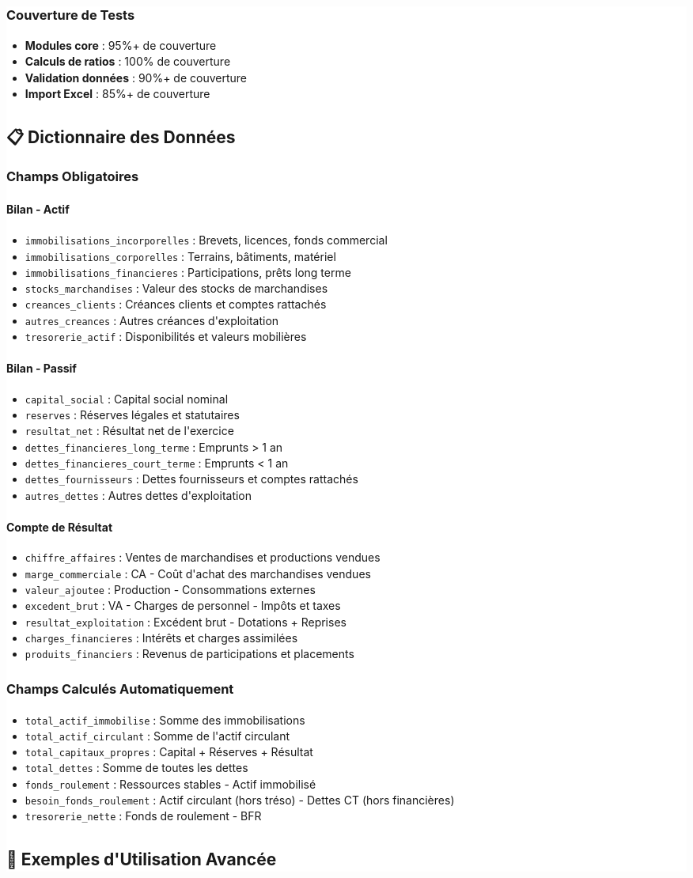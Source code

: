 ### Couverture de Tests

- **Modules core** : 95%+ de couverture
- **Calculs de ratios** : 100% de couverture
- **Validation données** : 90%+ de couverture
- **Import Excel** : 85%+ de couverture

## 📋 Dictionnaire des Données

### Champs Obligatoires

#### Bilan - Actif
- `immobilisations_incorporelles` : Brevets, licences, fonds commercial
- `immobilisations_corporelles` : Terrains, bâtiments, matériel
- `immobilisations_financieres` : Participations, prêts long terme
- `stocks_marchandises` : Valeur des stocks de marchandises
- `creances_clients` : Créances clients et comptes rattachés
- `autres_creances` : Autres créances d'exploitation
- `tresorerie_actif` : Disponibilités et valeurs mobilières

#### Bilan - Passif
- `capital_social` : Capital social nominal
- `reserves` : Réserves légales et statutaires
- `resultat_net` : Résultat net de l'exercice
- `dettes_financieres_long_terme` : Emprunts > 1 an
- `dettes_financieres_court_terme` : Emprunts < 1 an
- `dettes_fournisseurs` : Dettes fournisseurs et comptes rattachés
- `autres_dettes` : Autres dettes d'exploitation

#### Compte de Résultat
- `chiffre_affaires` : Ventes de marchandises et productions vendues
- `marge_commerciale` : CA - Coût d'achat des marchandises vendues
- `valeur_ajoutee` : Production - Consommations externes
- `excedent_brut` : VA - Charges de personnel - Impôts et taxes
- `resultat_exploitation` : Excédent brut - Dotations + Reprises
- `charges_financieres` : Intérêts et charges assimilées
- `produits_financiers` : Revenus de participations et placements

### Champs Calculés Automatiquement

- `total_actif_immobilise` : Somme des immobilisations
- `total_actif_circulant` : Somme de l'actif circulant
- `total_capitaux_propres` : Capital + Réserves + Résultat
- `total_dettes` : Somme de toutes les dettes
- `fonds_roulement` : Ressources stables - Actif immobilisé
- `besoin_fonds_roulement` : Actif circulant (hors tréso) - Dettes CT (hors financières)
- `tresorerie_nette` : Fonds de roulement - BFR

## 🎯 Exemples d'Utilisation Avancée
